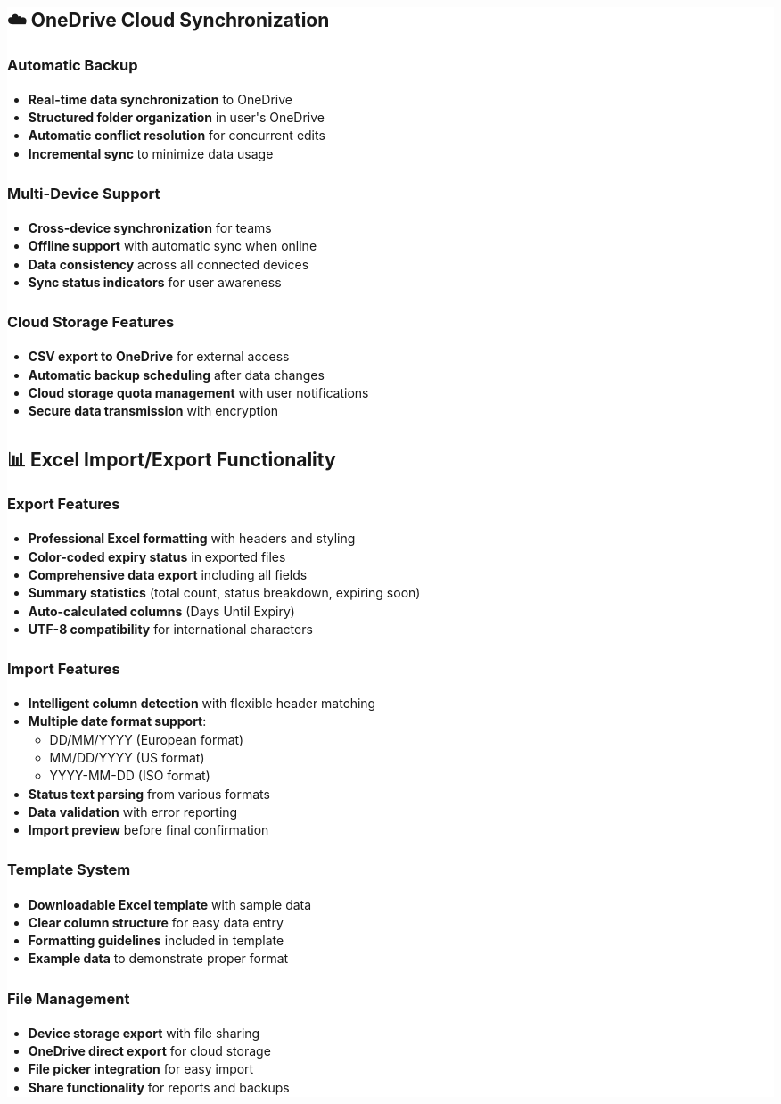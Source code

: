 ## ☁️ OneDrive Cloud Synchronization

### Automatic Backup
- **Real-time data synchronization** to OneDrive
- **Structured folder organization** in user's OneDrive
- **Automatic conflict resolution** for concurrent edits
- **Incremental sync** to minimize data usage

### Multi-Device Support
- **Cross-device synchronization** for teams
- **Offline support** with automatic sync when online
- **Data consistency** across all connected devices
- **Sync status indicators** for user awareness

### Cloud Storage Features
- **CSV export to OneDrive** for external access
- **Automatic backup scheduling** after data changes
- **Cloud storage quota management** with user notifications
- **Secure data transmission** with encryption

## 📊 Excel Import/Export Functionality

### Export Features
- **Professional Excel formatting** with headers and styling
- **Color-coded expiry status** in exported files
- **Comprehensive data export** including all fields
- **Summary statistics** (total count, status breakdown, expiring soon)
- **Auto-calculated columns** (Days Until Expiry)
- **UTF-8 compatibility** for international characters

### Import Features
- **Intelligent column detection** with flexible header matching
- **Multiple date format support**:
  - DD/MM/YYYY (European format)
  - MM/DD/YYYY (US format)
  - YYYY-MM-DD (ISO format)
- **Status text parsing** from various formats
- **Data validation** with error reporting
- **Import preview** before final confirmation

### Template System
- **Downloadable Excel template** with sample data
- **Clear column structure** for easy data entry
- **Formatting guidelines** included in template
- **Example data** to demonstrate proper format

### File Management
- **Device storage export** with file sharing
- **OneDrive direct export** for cloud storage
- **File picker integration** for easy import
- **Share functionality** for reports and backups
